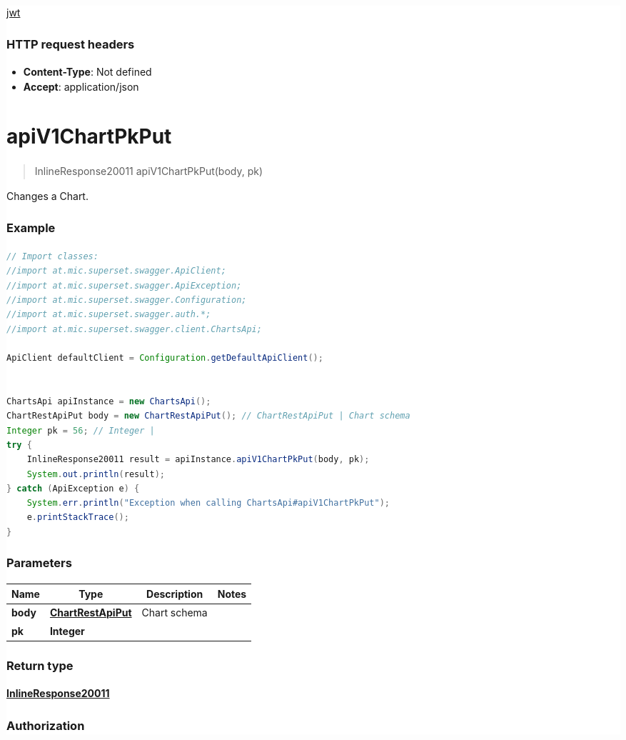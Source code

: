 [jwt](../README.md#jwt)

### HTTP request headers

 - **Content-Type**: Not defined
 - **Accept**: application/json

<a name="apiV1ChartPkPut"></a>
# **apiV1ChartPkPut**
> InlineResponse20011 apiV1ChartPkPut(body, pk)



Changes a Chart.

### Example
```java
// Import classes:
//import at.mic.superset.swagger.ApiClient;
//import at.mic.superset.swagger.ApiException;
//import at.mic.superset.swagger.Configuration;
//import at.mic.superset.swagger.auth.*;
//import at.mic.superset.swagger.client.ChartsApi;

ApiClient defaultClient = Configuration.getDefaultApiClient();


ChartsApi apiInstance = new ChartsApi();
ChartRestApiPut body = new ChartRestApiPut(); // ChartRestApiPut | Chart schema
Integer pk = 56; // Integer | 
try {
    InlineResponse20011 result = apiInstance.apiV1ChartPkPut(body, pk);
    System.out.println(result);
} catch (ApiException e) {
    System.err.println("Exception when calling ChartsApi#apiV1ChartPkPut");
    e.printStackTrace();
}
```

### Parameters

Name | Type | Description  | Notes
------------- | ------------- | ------------- | -------------
 **body** | [**ChartRestApiPut**](ChartRestApiPut.md)| Chart schema |
 **pk** | **Integer**|  |

### Return type

[**InlineResponse20011**](InlineResponse20011.md)

### Authorization
